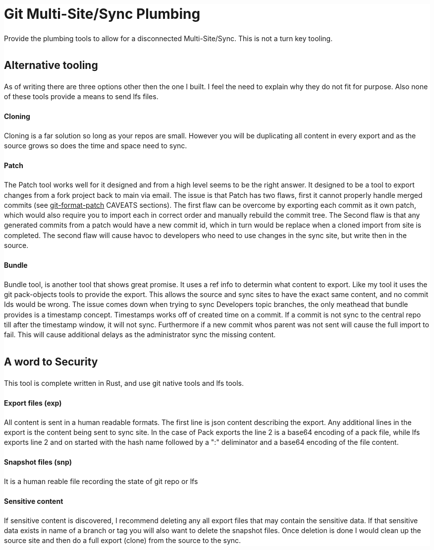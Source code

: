 
# Git Multi-Site/Sync Plumbing

Provide the plumbing tools to allow for a disconnected Multi-Site/Sync. 
This is not a turn key tooling.


## Alternative tooling
As of writing there are three options other then the one I built. I feel the need to explain why they do not fit for purpose. Also none of these tools provide a means to send lfs files.

#### Cloning
Cloning is a far solution so long as your repos are small. However you will be duplicating all content in every export and as the source grows so does the time and space need to sync. 

#### Patch
The Patch tool works well for it designed and from a high level seems to be the right answer. It designed to be a tool to export changes from a fork project back to main via email. The issue is that Patch has two flaws, first it cannot properly handle merged commits (see [git-format-patch](https://git-scm.com/docs/git-format-patch) CAVEATS sections). The first flaw can be overcome by exporting each commit as it own patch, which would also require you to import each in correct order and manually rebuild the commit tree. The Second flaw is that any generated commits from a patch would have a new commit id, which in turn would be replace when a cloned import from site is completed. The second flaw will cause havoc to developers who need to use changes in the sync site, but write then in the source.

#### Bundle
Bundle tool, is another tool that shows great promise. It uses a ref info to determin what content to export. Like my tool it uses the git pack-objects tools to provide the export. This allows the source and sync sites to have the exact same content, and no commit Ids would be wrong. The issue comes down when trying to sync Developers topic branches, the only meathead that bundle provides is a timestamp concept. Timestamps works off of created time on a commit. If a commit is not sync to the central repo till after the timestamp window, it will not sync. Furthermore if a new commit whos parent was not sent will cause the full import to fail. This will cause additional delays as the administrator sync the missing content.
## A word to Security
This tool is complete written in Rust, and use git native tools and lfs tools.

#### Export files (exp)
All content is sent in a human readable formats. The first line is json content describing the export. Any additional lines in the export is the content being sent to sync site. In the case of Pack exports the line 2 is a base64 encoding of a pack file, while lfs exports line 2 and on started with the hash name followed by a ":" deliminator and a base64 encoding of the file content.

#### Snapshot files (snp)
It is a human reable file recording the state of git repo or lfs 

#### Sensitive content
If sensitive content is discovered, I recommend deleting any all export files that may contain the sensitive data. If that sensitive data exists in name of a branch or tag you will also want to delete the snapshot files. Once deletion is done I would clean up the source site and then do a full export (clone) from the source to the sync.
